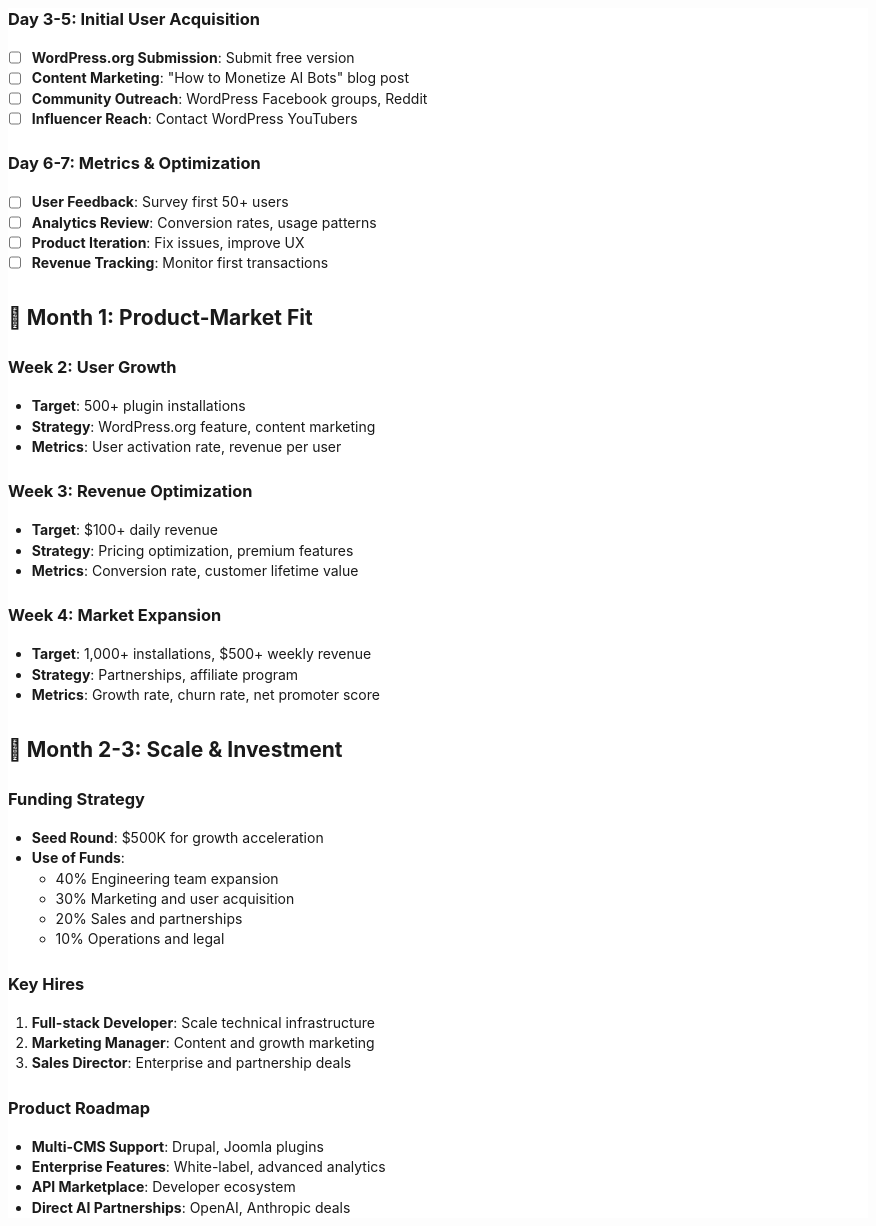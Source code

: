 ### Day 3-5: Initial User Acquisition
- [ ] **WordPress.org Submission**: Submit free version
- [ ] **Content Marketing**: "How to Monetize AI Bots" blog post
- [ ] **Community Outreach**: WordPress Facebook groups, Reddit
- [ ] **Influencer Reach**: Contact WordPress YouTubers

### Day 6-7: Metrics & Optimization
- [ ] **User Feedback**: Survey first 50+ users
- [ ] **Analytics Review**: Conversion rates, usage patterns
- [ ] **Product Iteration**: Fix issues, improve UX
- [ ] **Revenue Tracking**: Monitor first transactions

## 🎯 Month 1: Product-Market Fit

### Week 2: User Growth
- **Target**: 500+ plugin installations
- **Strategy**: WordPress.org feature, content marketing
- **Metrics**: User activation rate, revenue per user

### Week 3: Revenue Optimization
- **Target**: $100+ daily revenue
- **Strategy**: Pricing optimization, premium features
- **Metrics**: Conversion rate, customer lifetime value

### Week 4: Market Expansion
- **Target**: 1,000+ installations, $500+ weekly revenue
- **Strategy**: Partnerships, affiliate program
- **Metrics**: Growth rate, churn rate, net promoter score

## 🚀 Month 2-3: Scale & Investment

### Funding Strategy
- **Seed Round**: $500K for growth acceleration
- **Use of Funds**: 
  - 40% Engineering team expansion
  - 30% Marketing and user acquisition
  - 20% Sales and partnerships
  - 10% Operations and legal

### Key Hires
1. **Full-stack Developer**: Scale technical infrastructure
2. **Marketing Manager**: Content and growth marketing
3. **Sales Director**: Enterprise and partnership deals

### Product Roadmap
- **Multi-CMS Support**: Drupal, Joomla plugins
- **Enterprise Features**: White-label, advanced analytics
- **API Marketplace**: Developer ecosystem
- **Direct AI Partnerships**: OpenAI, Anthropic deals
